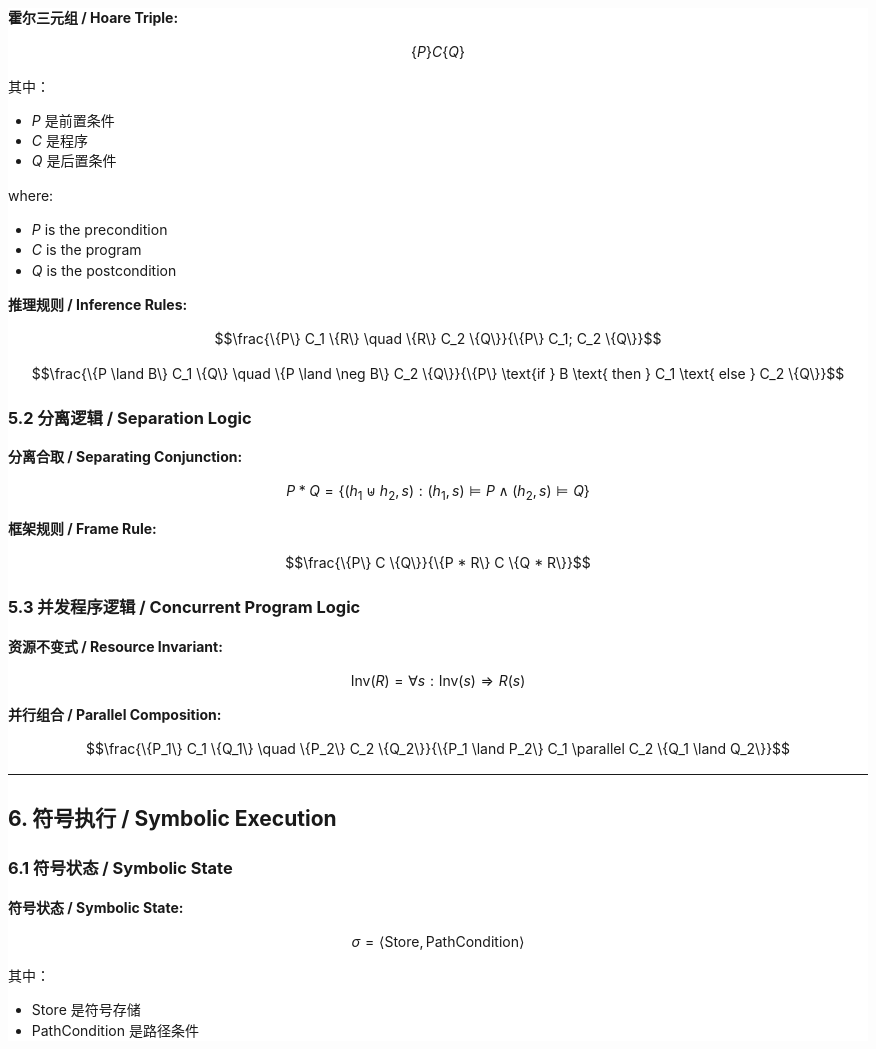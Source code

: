 **霍尔三元组 / Hoare Triple:**

$$\{P\} C \{Q\}$$

其中：

- $P$ 是前置条件
- $C$ 是程序
- $Q$ 是后置条件

where:

- $P$ is the precondition
- $C$ is the program
- $Q$ is the postcondition

**推理规则 / Inference Rules:**

$$\frac{\{P\} C_1 \{R\} \quad \{R\} C_2 \{Q\}}{\{P\} C_1; C_2 \{Q\}}$$

$$\frac{\{P \land B\} C_1 \{Q\} \quad \{P \land \neg B\} C_2 \{Q\}}{\{P\} \text{if } B \text{ then } C_1 \text{ else } C_2 \{Q\}}$$

### 5.2 分离逻辑 / Separation Logic

**分离合取 / Separating Conjunction:**

$$P * Q = \{(h_1 \uplus h_2, s) : (h_1, s) \models P \land (h_2, s) \models Q\}$$

**框架规则 / Frame Rule:**

$$\frac{\{P\} C \{Q\}}{\{P * R\} C \{Q * R\}}$$

### 5.3 并发程序逻辑 / Concurrent Program Logic

**资源不变式 / Resource Invariant:**

$$\text{Inv}(R) = \forall s : \text{Inv}(s) \Rightarrow R(s)$$

**并行组合 / Parallel Composition:**

$$\frac{\{P_1\} C_1 \{Q_1\} \quad \{P_2\} C_2 \{Q_2\}}{\{P_1 \land P_2\} C_1 \parallel C_2 \{Q_1 \land Q_2\}}$$

---

## 6. 符号执行 / Symbolic Execution

### 6.1 符号状态 / Symbolic State

**符号状态 / Symbolic State:**

$$\sigma = \langle \text{Store}, \text{PathCondition} \rangle$$

其中：

- $\text{Store}$ 是符号存储
- $\text{PathCondition}$ 是路径条件
